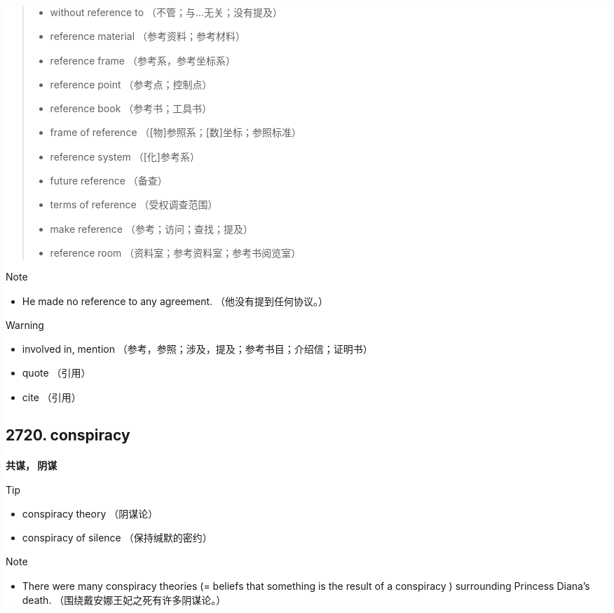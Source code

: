 >
> - without reference to （不管；与…无关；没有提及）
>
> - reference material （参考资料；参考材料）
>
> - reference frame （参考系，参考坐标系）
>
> - reference point （参考点；控制点）
>
> - reference book （参考书；工具书）
>
> - frame of reference （[物]参照系；[数]坐标；参照标准）
>
> - reference system （[化]参考系）
>
> - future reference （备查）
>
> - terms of reference （受权调查范围）
>
> - make reference （参考；访问；查找；提及）
>
> - reference room （资料室；参考资料室；参考书阅览室）
>

> [!NOTE]
>
> - He made no reference to any agreement. （他没有提到任何协议。）
>

> [!WARNING]
>
> - involved in, mention （参考，参照；涉及，提及；参考书目；介绍信；证明书）
>
> - quote （引用）
>
> - cite （引用）
>

## 2720. conspiracy

**共谋， 阴谋**

> [!TIP]
>
> - conspiracy theory （阴谋论）
>
> - conspiracy of silence （保持缄默的密约）
>

> [!NOTE]
>
> - There were many conspiracy theories (= beliefs that something is the result of a conspiracy ) surrounding Princess Diana’s death. （围绕戴安娜王妃之死有许多阴谋论。）
>
